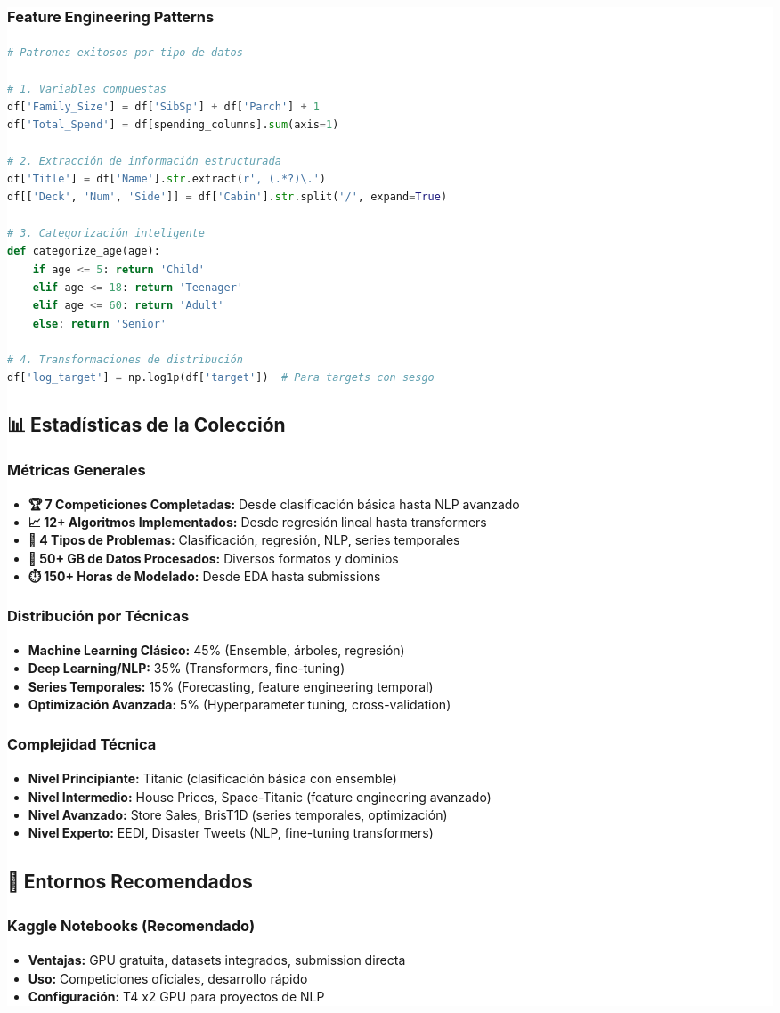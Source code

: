 ### **Feature Engineering Patterns**
```python
# Patrones exitosos por tipo de datos

# 1. Variables compuestas
df['Family_Size'] = df['SibSp'] + df['Parch'] + 1
df['Total_Spend'] = df[spending_columns].sum(axis=1)

# 2. Extracción de información estructurada
df['Title'] = df['Name'].str.extract(r', (.*?)\.')
df[['Deck', 'Num', 'Side']] = df['Cabin'].str.split('/', expand=True)

# 3. Categorización inteligente
def categorize_age(age):
    if age <= 5: return 'Child'
    elif age <= 18: return 'Teenager'
    elif age <= 60: return 'Adult'
    else: return 'Senior'

# 4. Transformaciones de distribución
df['log_target'] = np.log1p(df['target'])  # Para targets con sesgo
```

## 📊 Estadísticas de la Colección

### **Métricas Generales**
- **🏆 7 Competiciones Completadas:** Desde clasificación básica hasta NLP avanzado
- **📈 12+ Algoritmos Implementados:** Desde regresión lineal hasta transformers
- **🎯 4 Tipos de Problemas:** Clasificación, regresión, NLP, series temporales
- **💾 50+ GB de Datos Procesados:** Diversos formatos y dominios
- **⏱️ 150+ Horas de Modelado:** Desde EDA hasta submissions

### **Distribución por Técnicas**
- **Machine Learning Clásico:** 45% (Ensemble, árboles, regresión)
- **Deep Learning/NLP:** 35% (Transformers, fine-tuning)
- **Series Temporales:** 15% (Forecasting, feature engineering temporal)
- **Optimización Avanzada:** 5% (Hyperparameter tuning, cross-validation)

### **Complejidad Técnica**
- **Nivel Principiante:** Titanic (clasificación básica con ensemble)
- **Nivel Intermedio:** House Prices, Space-Titanic (feature engineering avanzado)
- **Nivel Avanzado:** Store Sales, BrisT1D (series temporales, optimización)
- **Nivel Experto:** EEDI, Disaster Tweets (NLP, fine-tuning transformers)

## 🚀 Entornos Recomendados

### **Kaggle Notebooks (Recomendado)**
- **Ventajas:** GPU gratuita, datasets integrados, submission directa
- **Uso:** Competiciones oficiales, desarrollo rápido
- **Configuración:** T4 x2 GPU para proyectos de NLP
